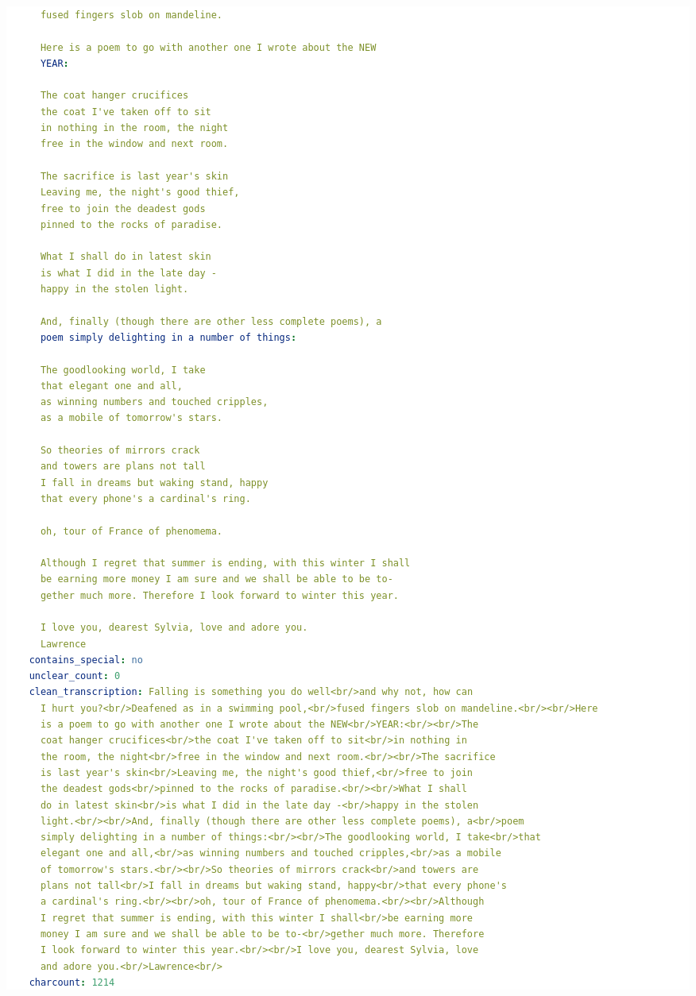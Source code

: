 ```yaml
      fused fingers slob on mandeline.

      Here is a poem to go with another one I wrote about the NEW
      YEAR:

      The coat hanger crucifices
      the coat I've taken off to sit
      in nothing in the room, the night
      free in the window and next room.

      The sacrifice is last year's skin
      Leaving me, the night's good thief,
      free to join the deadest gods
      pinned to the rocks of paradise.

      What I shall do in latest skin
      is what I did in the late day -
      happy in the stolen light.

      And, finally (though there are other less complete poems), a
      poem simply delighting in a number of things:

      The goodlooking world, I take
      that elegant one and all,
      as winning numbers and touched cripples,
      as a mobile of tomorrow's stars.

      So theories of mirrors crack
      and towers are plans not tall
      I fall in dreams but waking stand, happy
      that every phone's a cardinal's ring.

      oh, tour of France of phenomema.

      Although I regret that summer is ending, with this winter I shall
      be earning more money I am sure and we shall be able to be to-
      gether much more. Therefore I look forward to winter this year.

      I love you, dearest Sylvia, love and adore you.
      Lawrence
    contains_special: no
    unclear_count: 0
    clean_transcription: Falling is something you do well<br/>and why not, how can
      I hurt you?<br/>Deafened as in a swimming pool,<br/>fused fingers slob on mandeline.<br/><br/>Here
      is a poem to go with another one I wrote about the NEW<br/>YEAR:<br/><br/>The
      coat hanger crucifices<br/>the coat I've taken off to sit<br/>in nothing in
      the room, the night<br/>free in the window and next room.<br/><br/>The sacrifice
      is last year's skin<br/>Leaving me, the night's good thief,<br/>free to join
      the deadest gods<br/>pinned to the rocks of paradise.<br/><br/>What I shall
      do in latest skin<br/>is what I did in the late day -<br/>happy in the stolen
      light.<br/><br/>And, finally (though there are other less complete poems), a<br/>poem
      simply delighting in a number of things:<br/><br/>The goodlooking world, I take<br/>that
      elegant one and all,<br/>as winning numbers and touched cripples,<br/>as a mobile
      of tomorrow's stars.<br/><br/>So theories of mirrors crack<br/>and towers are
      plans not tall<br/>I fall in dreams but waking stand, happy<br/>that every phone's
      a cardinal's ring.<br/><br/>oh, tour of France of phenomema.<br/><br/>Although
      I regret that summer is ending, with this winter I shall<br/>be earning more
      money I am sure and we shall be able to be to-<br/>gether much more. Therefore
      I look forward to winter this year.<br/><br/>I love you, dearest Sylvia, love
      and adore you.<br/>Lawrence<br/>
    charcount: 1214
```